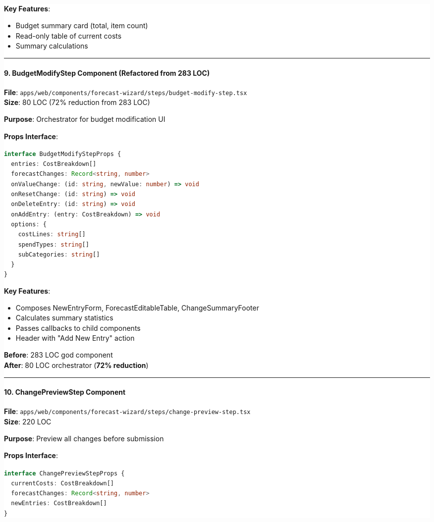 **Key Features**:
- Budget summary card (total, item count)
- Read-only table of current costs
- Summary calculations

---

#### 9. BudgetModifyStep Component (Refactored from 283 LOC)

**File**: `apps/web/components/forecast-wizard/steps/budget-modify-step.tsx`  
**Size**: 80 LOC (72% reduction from 283 LOC)

**Purpose**: Orchestrator for budget modification UI

**Props Interface**:
```typescript
interface BudgetModifyStepProps {
  entries: CostBreakdown[]
  forecastChanges: Record<string, number>
  onValueChange: (id: string, newValue: number) => void
  onResetChange: (id: string) => void
  onDeleteEntry: (id: string) => void
  onAddEntry: (entry: CostBreakdown) => void
  options: {
    costLines: string[]
    spendTypes: string[]
    subCategories: string[]
  }
}
```

**Key Features**:
- Composes NewEntryForm, ForecastEditableTable, ChangeSummaryFooter
- Calculates summary statistics
- Passes callbacks to child components
- Header with "Add New Entry" action

**Before**: 283 LOC god component  
**After**: 80 LOC orchestrator (**72% reduction**)

---

#### 10. ChangePreviewStep Component

**File**: `apps/web/components/forecast-wizard/steps/change-preview-step.tsx`  
**Size**: 220 LOC

**Purpose**: Preview all changes before submission

**Props Interface**:
```typescript
interface ChangePreviewStepProps {
  currentCosts: CostBreakdown[]
  forecastChanges: Record<string, number>
  newEntries: CostBreakdown[]
}
```
